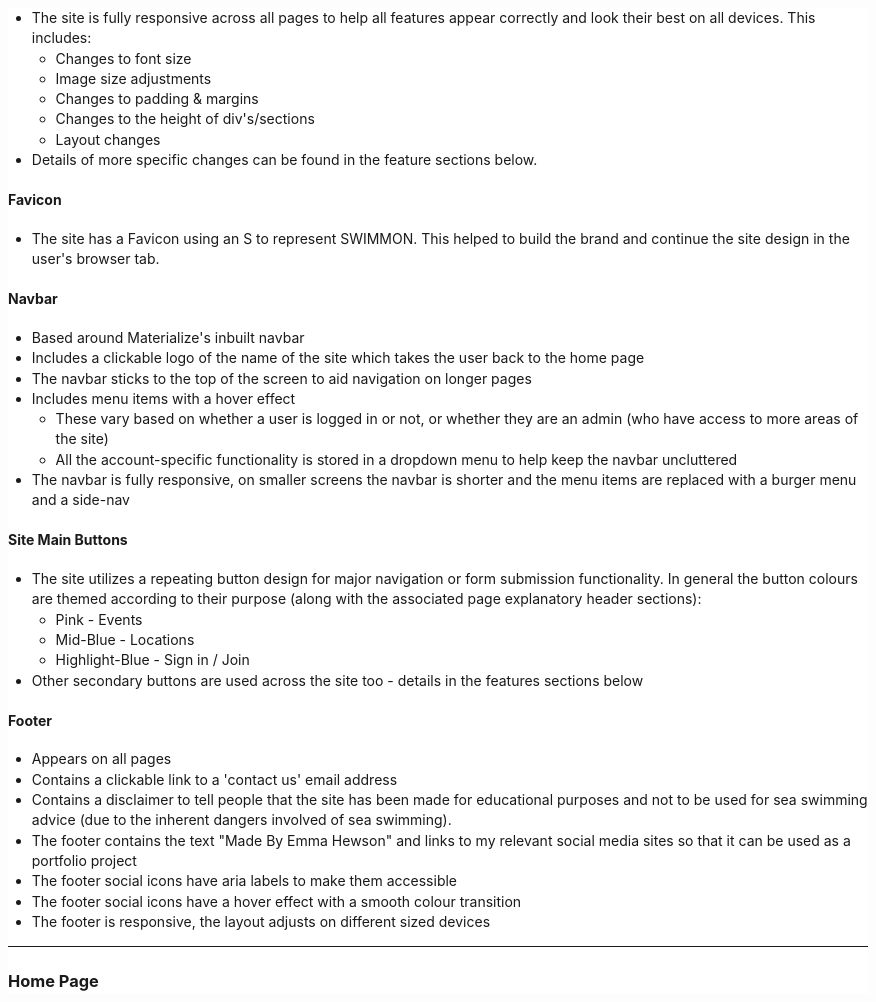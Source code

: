 - The site is fully responsive across all pages to help all features appear correctly and look their best on all devices. This includes:
  - Changes to font size
  - Image size adjustments
  - Changes to padding & margins
  - Changes to the height of div's/sections
  - Layout changes
- Details of more specific changes can be found in the feature sections below.


#### **Favicon**

- The site has a Favicon using an S to represent SWIMMON. This helped to build the brand and continue the site design in the user's browser tab.


#### **Navbar**

- Based around Materialize's inbuilt navbar
- Includes a clickable logo of the name of the site which takes the user back to the home page
- The navbar sticks to the top of the screen to aid navigation on longer pages
- Includes menu items with a hover effect
  - These vary based on whether a user is logged in or not, or whether they are an admin (who have access to more areas of the site)
  - All the account-specific functionality is stored in a dropdown menu to help keep the navbar uncluttered
- The navbar is fully responsive, on smaller screens the navbar is shorter and the menu items are replaced with a burger menu and a side-nav


#### **Site Main Buttons**

- The site utilizes a repeating button design for major navigation or form submission functionality. In general the button colours are themed according to their purpose (along with the associated page explanatory header sections):
  - Pink - Events
  - Mid-Blue - Locations
  - Highlight-Blue - Sign in / Join
- Other secondary buttons are used across the site too - details in the features sections below


#### **Footer**

- Appears on all pages
- Contains a clickable link to a 'contact us' email address
- Contains a disclaimer to tell people that the site has been made for educational purposes and not to be used for sea swimming advice (due to the inherent dangers involved of sea swimming).
- The footer contains the text "Made By Emma Hewson" and links to my relevant social media sites so that it can be used as a portfolio project
- The footer social icons have aria labels to make them accessible
- The footer social icons have a hover effect with a smooth colour transition
- The footer is responsive, the layout adjusts on different sized devices

---

### Home Page
